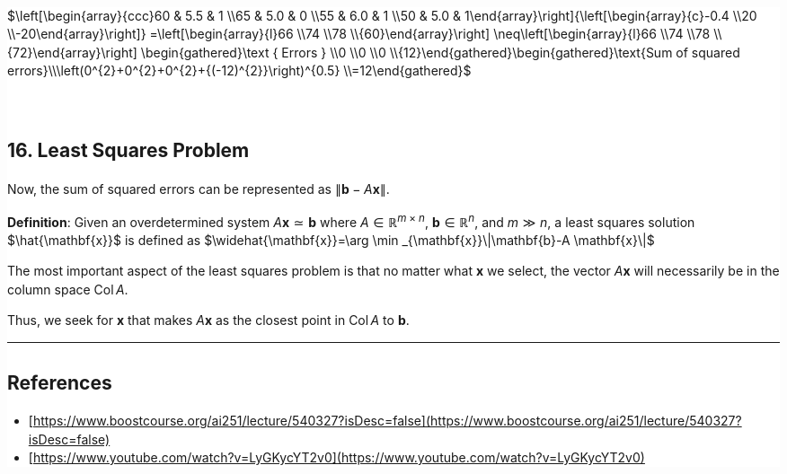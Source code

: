 $\left[\begin{array}{ccc}60 & 5.5 & 1 \\65 & 5.0 & 0 \\55 & 6.0 & 1 \\50 & 5.0 & 1\end{array}\right]{\left[\begin{array}{c}-0.4 \\20 \\-20\end{array}\right]} =\left[\begin{array}{l}66 \\74 \\78 \\{60}\end{array}\right] \neq\left[\begin{array}{l}66 \\74 \\78 \\{72}\end{array}\right] \begin{gathered}\text { Errors } \\0 \\0 \\0 \\{12}\end{gathered}\begin{gathered}\text{Sum of squared errors}\\\left(0^{2}+0^{2}+0^{2}+{(-12)^{2}}\right)^{0.5} \\=12\end{gathered}$

<br/>

## 16. Least Squares Problem

Now, the sum of squared errors can be represented as $\|\mathbf{b}-A \mathbf{x}\|$.

**Definition**: Given an overdetermined system $A \mathbf{x} \simeq \mathbf{b}$ where $A \in \mathbb{R}^{m \times n}$, $\mathbf{b} \in \mathbb{R}^{n}$, and $m \gg n$, a least squares solution $\hat{\mathbf{x}}$ is defined as $\widehat{\mathbf{x}}=\arg \min _{\mathbf{x}}\|\mathbf{b}-A \mathbf{x}\|$

The most important aspect of the least squares problem is that no matter what $\mathbf{x}$ we select, the vector $A \mathbf{x}$ will necessarily be in the column space $\operatorname{Col}A$.

Thus, we seek for $\mathbf{x}$ that makes $A \mathbf{x}$ as the closest point in $\operatorname{Col}A$ to $\mathbf{b}$.

---

## References

- [https://www.boostcourse.org/ai251/lecture/540327?isDesc=false](https://www.boostcourse.org/ai251/lecture/540327?isDesc=false)
- [https://www.youtube.com/watch?v=LyGKycYT2v0](https://www.youtube.com/watch?v=LyGKycYT2v0)
